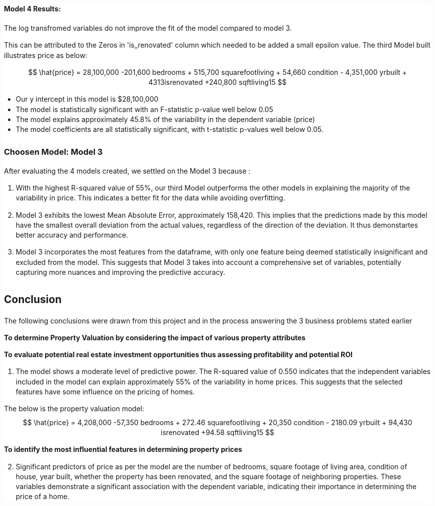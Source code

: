 #### Model 4  Results:
The log transfromed variables do not improve the fit of the model compared to model 3. 

This can be attributed to the Zeros in 'is_renovated' column which needed to be added a small epsilon value.
The third Model built illustrates price as below:

$$ \hat{price} =  28,100,000 -201,600 bedrooms + 515,700 squarefootliving + 54,660 condition  - 4,351,000 yrbuilt + 4313isrenovated +240,800 sqftliving15 $$

* Our y intercept in this model  is  $28,100,000
* The model is statistically significant with an F-statistic p-value well below 0.05
* The model explains approximately 45.8% of the variability in the dependent variable (price)
* The model coefficients are all statistically significant, with t-statistic p-values well below 0.05.

### Choosen Model: Model 3
After evaluating the 4 models created, we settled on the Model 3 because :

1. With the highest R-squared value of 55%, our third Model outperforms the other models in explaining the majority of the variability in price. This indicates a better fit for the data while avoiding overfitting.

2. Model 3 exhibits the lowest Mean Absolute Error, approximately 158,420. This implies that the predictions made by this model have the smallest overall deviation from the actual values, regardless of the direction of the deviation. It thus demonstartes better accuracy and performance.

3. Model 3 incorporates the most features from the dataframe, with only one feature being deemed statistically insignificant and excluded from the model. This suggests that Model 3 takes into account a comprehensive set of variables, potentially capturing more nuances and improving the predictive accuracy.

## Conclusion

The following conclusions were drawn from this project and in the process answering the 3 business problems stated earlier



**To determine Property Valuation by considering the impact of various property attributes**

**To evaluate potential real estate investment opportunities thus assessing profitability and potential ROI**

1. The model shows a moderate level of predictive power.
The R-squared value of 0.550 indicates that the independent variables included in the model can explain approximately 55% of the variability in home prices. This suggests that the selected features have some influence on the pricing of homes.

The below is the property valuation model:
$$ \hat{price} = 4,208,000 -57,350 bedrooms + 272.46 squarefootliving + 20,350 condition  - 2180.09 yrbuilt + 94,430 isrenovated +94.58 sqftliving15 $$


**To identify the most influential features in determining property prices**

2. Significant predictors of price as per the model are the number of bedrooms, square footage of living area, condition of house, year built, whether the property has been renovated, and the square footage of neighboring properties. These variables demonstrate a significant association with the dependent variable, indicating their importance in determining the price of a home.
